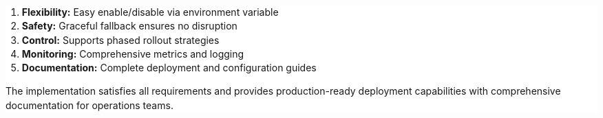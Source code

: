1. **Flexibility:** Easy enable/disable via environment variable
2. **Safety:** Graceful fallback ensures no disruption
3. **Control:** Supports phased rollout strategies
4. **Monitoring:** Comprehensive metrics and logging
5. **Documentation:** Complete deployment and configuration guides

The implementation satisfies all requirements and provides production-ready deployment capabilities with comprehensive documentation for operations teams.
